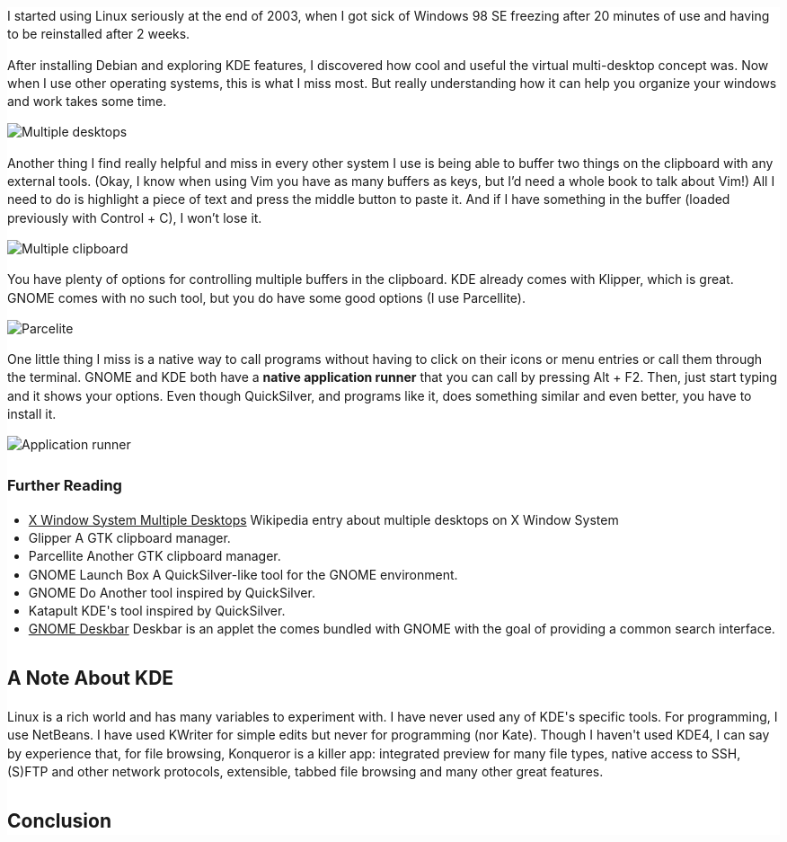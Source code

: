 I started using Linux seriously at the end of 2003, when I got sick of Windows 98 SE freezing after 20 minutes of use and having to be reinstalled after 2 weeks.

After installing Debian and exploring KDE features, I discovered how cool and useful the virtual multi-desktop concept was. Now when I use other operating systems, this is what I miss most. But really understanding how it can help you organize your windows and work takes some time.

<img loading="lazy" decoding="async" src="https://archive.smashing.media/assets/344dbf88-fdf9-42bb-adb4-46f01eedd629/e5a458bc-f752-4970-ba05-35c799387d9e/012.jpg" alt="Multiple desktops" width="291" height="31" />

Another thing I find really helpful and miss in every other system I use is being able to buffer two things on the clipboard with any external tools. (Okay, I know when using Vim you have as many buffers as keys, but I’d need a whole book to talk about Vim!) All I need to do is highlight a piece of text and press the middle button to paste it. And if I have something in the buffer (loaded previously with Control + C), I won’t lose it.

<img loading="lazy" decoding="async" src="https://archive.smashing.media/assets/344dbf88-fdf9-42bb-adb4-46f01eedd629/2c18ca62-8fcd-4d20-ad04-73aa26252dbc/013.jpg" alt="Multiple clipboard" width="355" height="292" />

You have plenty of options for controlling multiple buffers in the clipboard. KDE already comes with Klipper, which is great. GNOME comes with no such tool, but you do have some good options (I use Parcellite).

<img loading="lazy" decoding="async" src="https://archive.smashing.media/assets/344dbf88-fdf9-42bb-adb4-46f01eedd629/5b6a7ae7-3b85-4784-bf7a-42b34e2e3b30/014.jpg" alt="Parcelite" width="279" height="255" />

One little thing I miss is a native way to call programs without having to click on their icons or menu entries or call them through the terminal. GNOME and KDE both have a <strong>native application runner</strong> that you can call by pressing Alt + F2. Then, just start typing and it shows your options. Even though QuickSilver, and programs like it, does something similar and even better, you have to install it.

<img loading="lazy" decoding="async" src="https://archive.smashing.media/assets/344dbf88-fdf9-42bb-adb4-46f01eedd629/369bea1f-b131-4930-9416-44562c9b06e0/015.jpg" alt="Application runner" width="440" height="327" />

### Further Reading

*   [X Window System Multiple Desktops](https://en.wikipedia.org/wiki/Virtual_desktop#X_Window_System_and_Unix) Wikipedia entry about multiple desktops on X Window System
*   Glipper A GTK clipboard manager.
*   Parcellite Another GTK clipboard manager.
*   GNOME Launch Box A QuickSilver-like tool for the GNOME environment.
*   GNOME Do Another tool inspired by QuickSilver.
*   Katapult KDE's tool inspired by QuickSilver.
*   [GNOME Deskbar](https://projects.gnome.org/deskbar-applet/) Deskbar is an applet the comes bundled with GNOME with the goal of providing a common search interface.</p>

## A Note About KDE

Linux is a rich world and has many variables to experiment with. I have never used any of KDE's specific tools. For programming, I use NetBeans. I have used KWriter for simple edits but never for programming (nor Kate). Though I haven't used KDE4, I can say by experience that, for file browsing, Konqueror is a killer app: integrated preview for many file types, native access to SSH, (S)FTP and other network protocols, extensible, tabbed file browsing and many other great features.</p>

## Conclusion
